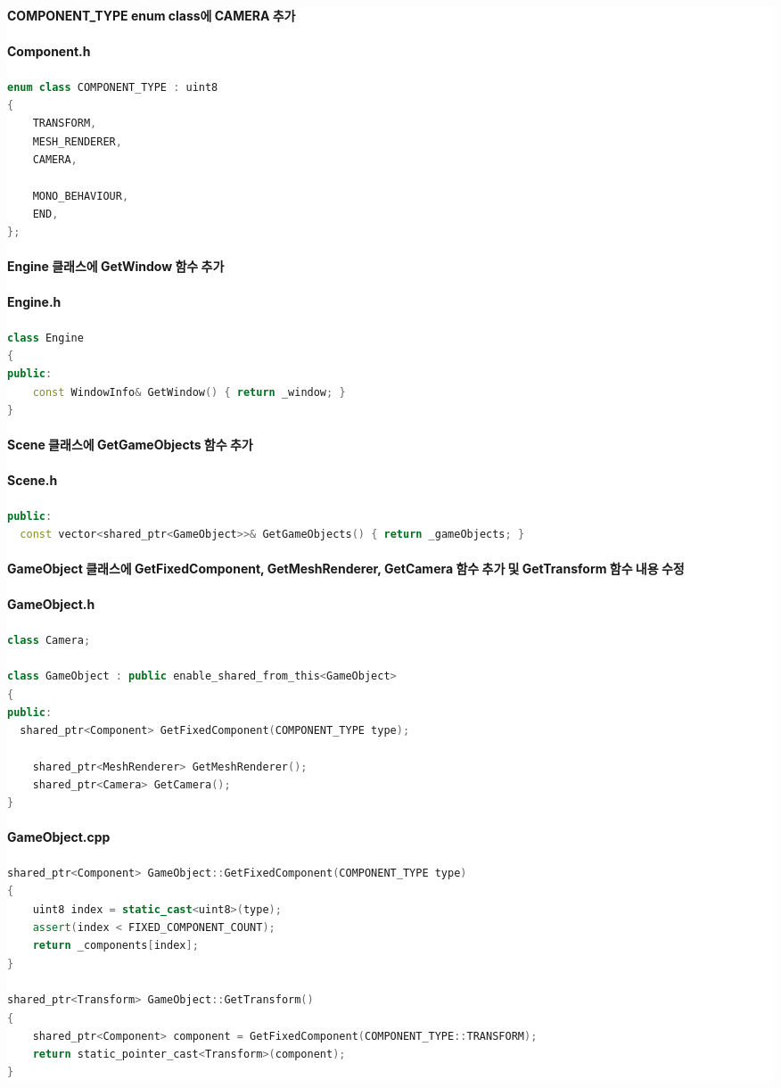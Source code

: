 #### COMPONENT_TYPE enum class에 CAMERA 추가

#### Component.h
```cpp
enum class COMPONENT_TYPE : uint8
{
	TRANSFORM,
	MESH_RENDERER,
	CAMERA,

	MONO_BEHAVIOUR,
	END,
};
```

#### Engine 클래스에 GetWindow 함수 추가

#### Engine.h
```cpp
class Engine
{
public:
	const WindowInfo& GetWindow() { return _window; }
}
```

#### Scene 클래스에 GetGameObjects 함수 추가

#### Scene.h
```cpp
public:
  const vector<shared_ptr<GameObject>>& GetGameObjects() { return _gameObjects; }
```

#### GameObject 클래스에 GetFixedComponent, GetMeshRenderer, GetCamera 함수 추가 및 GetTransform 함수 내용 수정

#### GameObject.h
```cpp
class Camera;

class GameObject : public enable_shared_from_this<GameObject>
{
public:
  shared_ptr<Component> GetFixedComponent(COMPONENT_TYPE type);

	shared_ptr<MeshRenderer> GetMeshRenderer();
	shared_ptr<Camera> GetCamera();
}
```

#### GameObject.cpp
```cpp
shared_ptr<Component> GameObject::GetFixedComponent(COMPONENT_TYPE type)
{
	uint8 index = static_cast<uint8>(type);
	assert(index < FIXED_COMPONENT_COUNT);
	return _components[index];
}

shared_ptr<Transform> GameObject::GetTransform()
{
	shared_ptr<Component> component = GetFixedComponent(COMPONENT_TYPE::TRANSFORM);
	return static_pointer_cast<Transform>(component);
}
```

[source]: https://www.inflearn.com/course/%EC%96%B8%EB%A6%AC%EC%96%BC-3d-mmorpg-2/dashboard